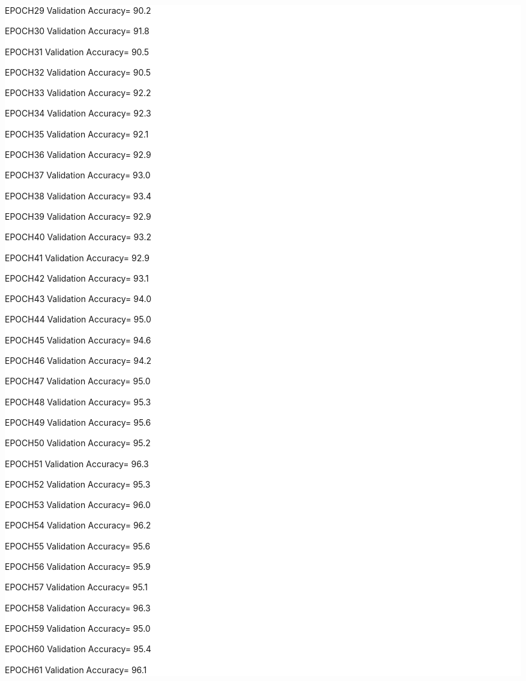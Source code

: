 EPOCH29 Validation Accuracy=  90.2

EPOCH30 Validation Accuracy=  91.8

EPOCH31 Validation Accuracy=  90.5

EPOCH32 Validation Accuracy=  90.5

EPOCH33 Validation Accuracy=  92.2

EPOCH34 Validation Accuracy=  92.3

EPOCH35 Validation Accuracy=  92.1

EPOCH36 Validation Accuracy=  92.9

EPOCH37 Validation Accuracy=  93.0

EPOCH38 Validation Accuracy=  93.4

EPOCH39 Validation Accuracy=  92.9

EPOCH40 Validation Accuracy=  93.2

EPOCH41 Validation Accuracy=  92.9

EPOCH42 Validation Accuracy=  93.1

EPOCH43 Validation Accuracy=  94.0

EPOCH44 Validation Accuracy=  95.0

EPOCH45 Validation Accuracy=  94.6

EPOCH46 Validation Accuracy=  94.2

EPOCH47 Validation Accuracy=  95.0

EPOCH48 Validation Accuracy=  95.3

EPOCH49 Validation Accuracy=  95.6

EPOCH50 Validation Accuracy=  95.2

EPOCH51 Validation Accuracy=  96.3

EPOCH52 Validation Accuracy=  95.3

EPOCH53 Validation Accuracy=  96.0

EPOCH54 Validation Accuracy=  96.2

EPOCH55 Validation Accuracy=  95.6

EPOCH56 Validation Accuracy=  95.9

EPOCH57 Validation Accuracy=  95.1

EPOCH58 Validation Accuracy=  96.3

EPOCH59 Validation Accuracy=  95.0

EPOCH60 Validation Accuracy=  95.4

EPOCH61 Validation Accuracy=  96.1
